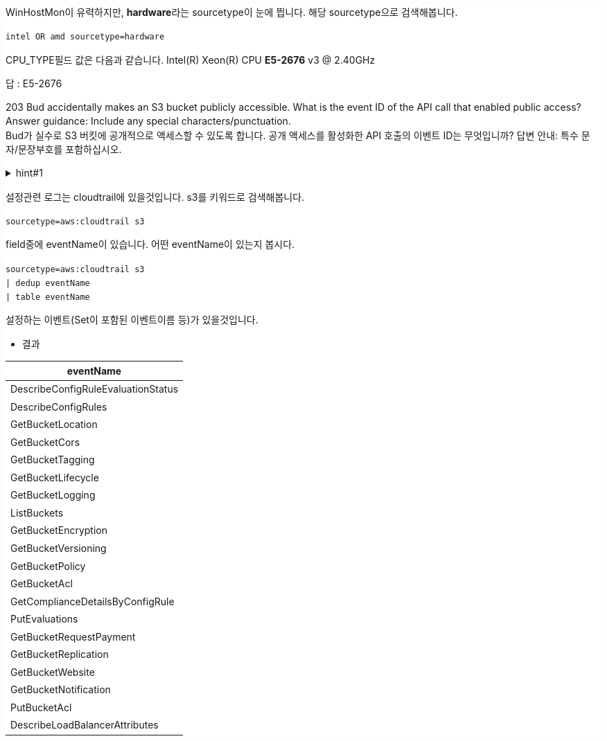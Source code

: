 WinHostMon이 유력하지만, **hardware**라는 sourcetype이 눈에 띕니다.
해당 sourcetype으로 검색해봅니다.

```
intel OR amd sourcetype=hardware
```
CPU_TYPE필드 값은 다음과 같습니다. Intel(R) Xeon(R) CPU **E5-2676** v3 @ 2.40GHz

답 : E5-2676

203	Bud accidentally makes an S3 bucket publicly accessible. What is the event ID of the API call that enabled public access? Answer guidance: Include any special characters/punctuation.  
Bud가 실수로 S3 버킷에 공개적으로 액세스할 수 있도록 합니다. 공개 액세스를 활성화한 API 호출의 이벤트 ID는 무엇입니까? 답변 안내: 특수 문자/문장부호를 포함하십시오.
<details><summary>hint#1</summary></details>

설정관련 로그는 cloudtrail에 있을것입니다. s3를 키워드로 검색해봅니다.
```
sourcetype=aws:cloudtrail s3
```

field중에 eventName이 있습니다. 어떤 eventName이 있는지 봅시다.

```
sourcetype=aws:cloudtrail s3
| dedup eventName
| table eventName
```
설정하는 이벤트(Set이 포함된 이벤트이름 등)가 있을것입니다.

- 결과

|eventName|
|---|
|DescribeConfigRuleEvaluationStatus|
|DescribeConfigRules|
|GetBucketLocation|
|GetBucketCors|
|GetBucketTagging|
|GetBucketLifecycle|
|GetBucketLogging|
|ListBuckets|
|GetBucketEncryption|
|GetBucketVersioning|
|GetBucketPolicy|
|GetBucketAcl|
|GetComplianceDetailsByConfigRule|
|PutEvaluations|
|GetBucketRequestPayment|
|GetBucketReplication|
|GetBucketWebsite|
|GetBucketNotification|
|PutBucketAcl|
|DescribeLoadBalancerAttributes|

